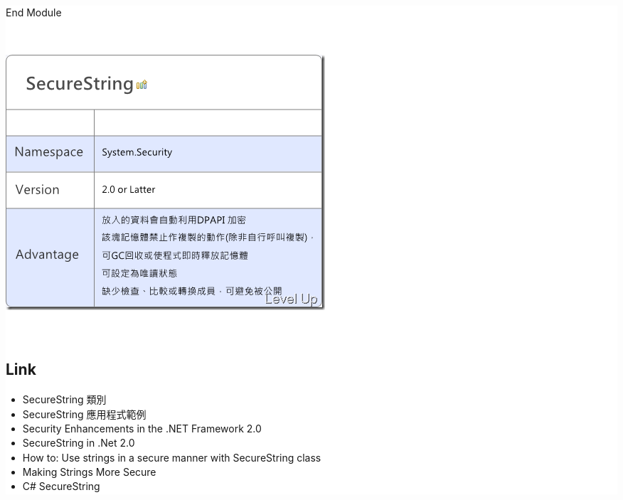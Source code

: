 End Module</pre></div>


<p> </p>

<p><img style="border-bottom: 0px; border-left: 0px; display: inline; border-top: 0px; border-right: 0px" title="image" border="0" alt="image" src="\images\posts\14918\image_thumb_3.png" width="449" height="359" /> </p>

<p> </p>

<h2>Link</h2>

<ul>
  <li>SecureString 類別</li>

  <li>SecureString 應用程式範例</li>

  <li>Security Enhancements in the .NET Framework 2.0</li>

  <li>SecureString in .Net 2.0</li>

  <li>How to: Use strings in a secure manner with SecureString class</li>

  <li>Making Strings More Secure</li>

  <li>C# SecureString</li>
</ul>